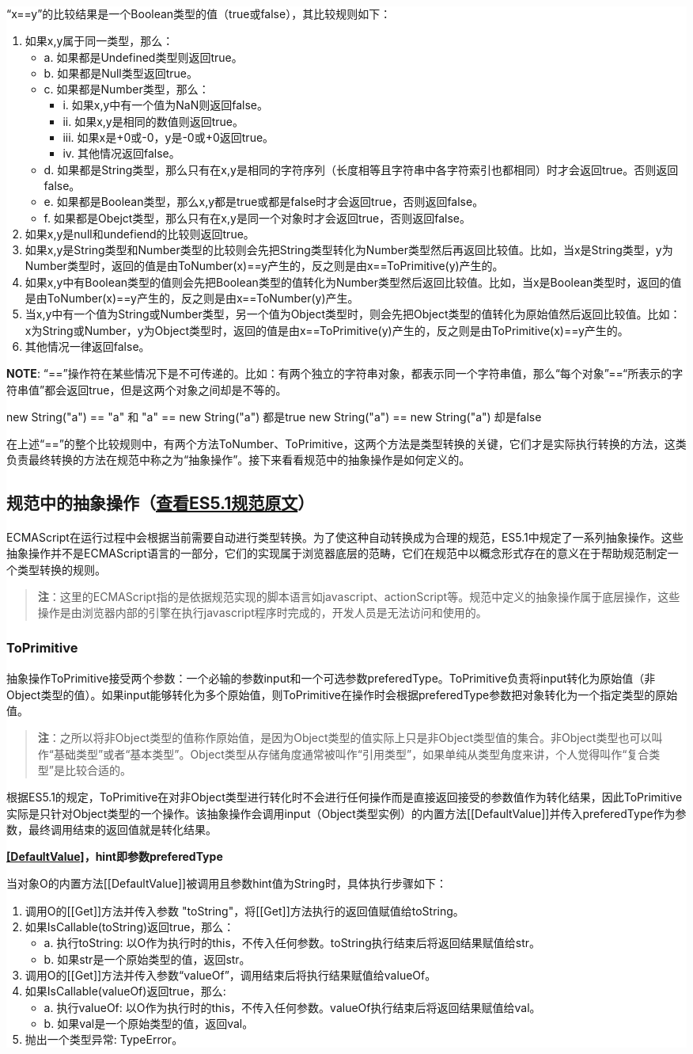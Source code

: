 “x==y”的比较结果是一个Boolean类型的值（true或false），其比较规则如下：

1. 如果x,y属于同一类型，那么：
    - a. 如果都是Undefined类型则返回true。
    - b. 如果都是Null类型返回true。
    - c. 如果都是Number类型，那么：
        - i. 如果x,y中有一个值为NaN则返回false。
        - ii. 如果x,y是相同的数值则返回true。
        - iii. 如果x是+0或-0，y是-0或+0返回true。
        - iv. 其他情况返回false。
    - d. 如果都是String类型，那么只有在x,y是相同的字符序列（长度相等且字符串中各字符索引也都相同）时才会返回true。否则返回false。
    - e. 如果都是Boolean类型，那么x,y都是true或都是false时才会返回true，否则返回false。
    - f. 如果都是Obejct类型，那么只有在x,y是同一个对象时才会返回true，否则返回false。
2. 如果x,y是null和undefiend的比较则返回true。
3. 如果x,y是String类型和Number类型的比较则会先把String类型转化为Number类型然后再返回比较值。比如，当x是String类型，y为Number类型时，返回的值是由ToNumber(x)==y产生的，反之则是由x==ToPrimitive(y)产生的。
4. 如果x,y中有Boolean类型的值则会先把Boolean类型的值转化为Number类型然后返回比较值。比如，当x是Boolean类型时，返回的值是由ToNumber(x)==y产生的，反之则是由x==ToNumber(y)产生。
5. 当x,y中有一个值为String或Number类型，另一个值为Object类型时，则会先把Object类型的值转化为原始值然后返回比较值。比如：x为String或Number，y为Object类型时，返回的值是由x==ToPrimitive(y)产生的，反之则是由ToPrimitive(x)==y产生的。
6. 其他情况一律返回false。

**NOTE**: “==”操作符在某些情况下是不可传递的。比如：有两个独立的字符串对象，都表示同一个字符串值，那么“每个对象”==“所表示的字符串值”都会返回true，但是这两个对象之间却是不等的。

new String("a") == "a" 和 "a" == new String("a") 都是true
new String("a") == new String("a") 却是false

在上述“==”的整个比较规则中，有两个方法ToNumber、ToPrimitive，这两个方法是类型转换的关键，它们才是实际执行转换的方法，这类负责最终转换的方法在规范中称之为“抽象操作”。接下来看看规范中的抽象操作是如何定义的。

## 规范中的抽象操作（[查看ES5.1规范原文]()）

ECMAScript在运行过程中会根据当前需要自动进行类型转换。为了使这种自动转换成为合理的规范，ES5.1中规定了一系列抽象操作。这些抽象操作并不是ECMAScript语言的一部分，它们的实现属于浏览器底层的范畴，它们在规范中以概念形式存在的意义在于帮助规范制定一个类型转换的规则。

>**注**：这里的ECMAScript指的是依据规范实现的脚本语言如javascript、actionScript等。规范中定义的抽象操作属于底层操作，这些操作是由浏览器内部的引擎在执行javascript程序时完成的，开发人员是无法访问和使用的。

### ToPrimitive

抽象操作ToPrimitive接受两个参数：一个必输的参数input和一个可选参数preferedType。ToPrimitive负责将input转化为原始值（非Object类型的值）。如果input能够转化为多个原始值，则ToPrimitive在操作时会根据preferedType参数把对象转化为一个指定类型的原始值。

>**注**：之所以将非Object类型的值称作原始值，是因为Object类型的值实际上只是非Object类型值的集合。非Object类型也可以叫作“基础类型”或者“基本类型”。Object类型从存储角度通常被叫作“引用类型”，如果单纯从类型角度来讲，个人觉得叫作“复合类型”是比较合适的。

根据ES5.1的规定，ToPrimitive在对非Object类型进行转化时不会进行任何操作而是直接返回接受的参数值作为转化结果，因此ToPrimitive实际是只针对Object类型的一个操作。该抽象操作会调用input（Object类型实例）的内置方法[[DefaultValue]]并传入preferedType作为参数，最终调用结束的返回值就是转化结果。

**[[DefaultValue]](hint)，hint即参数preferedType**

当对象O的内置方法[[DefaultValue]]被调用且参数hint值为String时，具体执行步骤如下：

1. 调用O的[[Get]]方法并传入参数 "toString"，将[[Get]]方法执行的返回值赋值给toString。
2. 如果IsCallable(toString)返回true，那么：
    - a. 执行toString: 以O作为执行时的this，不传入任何参数。toString执行结束后将返回结果赋值给str。
    - b. 如果str是一个原始类型的值，返回str。
3. 调用O的[[Get]]方法并传入参数“valueOf”，调用结束后将执行结果赋值给valueOf。
4. 如果IsCallable(valueOf)返回true，那么:
    - a. 执行valueOf: 以O作为执行时的this，不传入任何参数。valueOf执行结束后将返回结果赋值给val。
    - b. 如果val是一个原始类型的值，返回val。
5. 抛出一个类型异常: TypeError。
